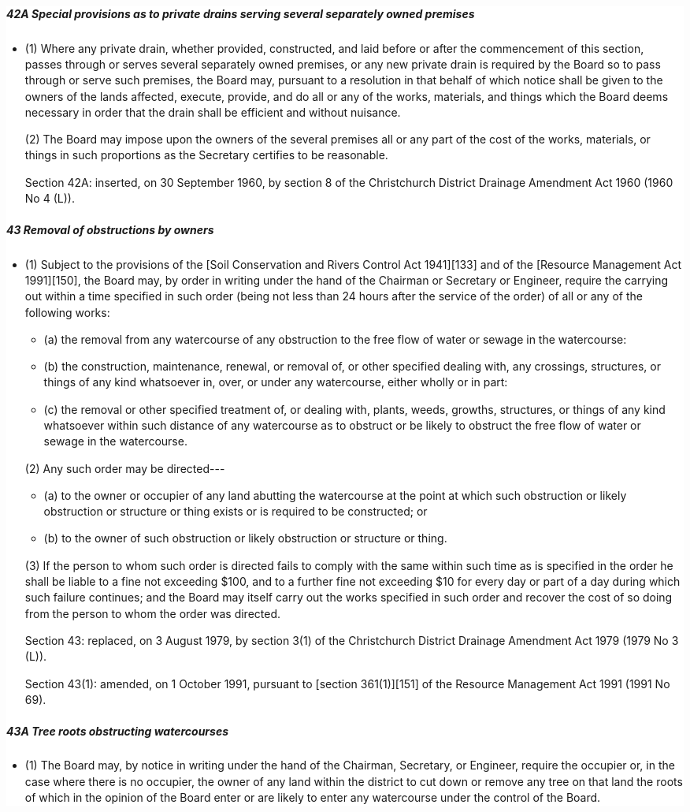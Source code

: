 ##### 42A Special provisions as to private drains serving several separately owned premises
    
*   (1) Where any private drain, whether provided, constructed, and laid before or after the commencement of this section, passes through or serves several separately owned premises, or any new private drain is required by the Board so to pass through or serve such premises, the Board may, pursuant to a resolution in that behalf of which notice shall be given to the owners of the lands affected, execute, provide, and do all or any of the works, materials, and things which the Board deems necessary in order that the drain shall be efficient and without nuisance.
    
    (2) The Board may impose upon the owners of the several premises all or any part of the cost of the works, materials, or things in such proportions as the Secretary certifies to be reasonable.
    
    Section 42A: inserted, on 30 September 1960, by section 8 of the Christchurch District Drainage Amendment Act 1960 (1960 No 4 (L)).

##### 43 Removal of obstructions by owners
    
*   (1) Subject to the provisions of the [Soil Conservation and Rivers Control Act 1941][133] and of the [Resource Management Act 1991][150], the Board may, by order in writing under the hand of the Chairman or Secretary or Engineer, require the carrying out within a time specified in such order (being not less than 24 hours after the service of the order) of all or any of the following works:
        
    *   (a) the removal from any watercourse of any obstruction to the free flow of water or sewage in the watercourse:
    
    *   (b) the construction, maintenance, renewal, or removal of, or other specified dealing with, any crossings, structures, or things of any kind whatsoever in, over, or under any watercourse, either wholly or in part:
    
    *   (c) the removal or other specified treatment of, or dealing with, plants, weeds, growths, structures, or things of any kind whatsoever within such distance of any watercourse as to obstruct or be likely to obstruct the free flow of water or sewage in the watercourse.
    
    (2) Any such order may be directed---
        
    *   (a) to the owner or occupier of any land abutting the watercourse at the point at which such obstruction or likely obstruction or structure or thing exists or is required to be constructed; or
    
    *   (b) to the owner of such obstruction or likely obstruction or structure or thing.
    
    (3) If the person to whom such order is directed fails to comply with the same within such time as is specified in the order he shall be liable to a fine not exceeding $100, and to a further fine not exceeding $10 for every day or part of a day during which such failure continues; and the Board may itself carry out the works specified in such order and recover the cost of so doing from the person to whom the order was directed.
    
    Section 43: replaced, on 3 August 1979, by section 3(1) of the Christchurch District Drainage Amendment Act 1979 (1979 No 3 (L)).
    
    Section 43(1): amended, on 1 October 1991, pursuant to [section 361(1)][151] of the Resource Management Act 1991 (1991 No 69).

##### 43A Tree roots obstructing watercourses
    
*   (1) The Board may, by notice in writing under the hand of the Chairman, Secretary, or Engineer, require the occupier or, in the case where there is no occupier, the owner of any land within the district to cut down or remove any tree on that land the roots of which in the opinion of the Board enter or are likely to enter any watercourse under the control of the Board.
    